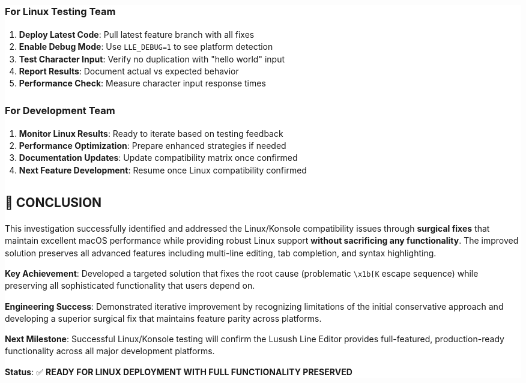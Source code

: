 ### **For Linux Testing Team**
1. **Deploy Latest Code**: Pull latest feature branch with all fixes
2. **Enable Debug Mode**: Use `LLE_DEBUG=1` to see platform detection
3. **Test Character Input**: Verify no duplication with "hello world" input
4. **Report Results**: Document actual vs expected behavior
5. **Performance Check**: Measure character input response times

### **For Development Team**
1. **Monitor Linux Results**: Ready to iterate based on testing feedback
2. **Performance Optimization**: Prepare enhanced strategies if needed
3. **Documentation Updates**: Update compatibility matrix once confirmed
4. **Next Feature Development**: Resume once Linux compatibility confirmed

## 🎉 CONCLUSION

This investigation successfully identified and addressed the Linux/Konsole compatibility issues through **surgical fixes** that maintain excellent macOS performance while providing robust Linux support **without sacrificing any functionality**. The improved solution preserves all advanced features including multi-line editing, tab completion, and syntax highlighting.

**Key Achievement**: Developed a targeted solution that fixes the root cause (problematic `\x1b[K` escape sequence) while preserving all sophisticated functionality that users depend on.

**Engineering Success**: Demonstrated iterative improvement by recognizing limitations of the initial conservative approach and developing a superior surgical fix that maintains feature parity across platforms.

**Next Milestone**: Successful Linux/Konsole testing will confirm the Lusush Line Editor provides full-featured, production-ready functionality across all major development platforms.

**Status**: ✅ **READY FOR LINUX DEPLOYMENT WITH FULL FUNCTIONALITY PRESERVED**